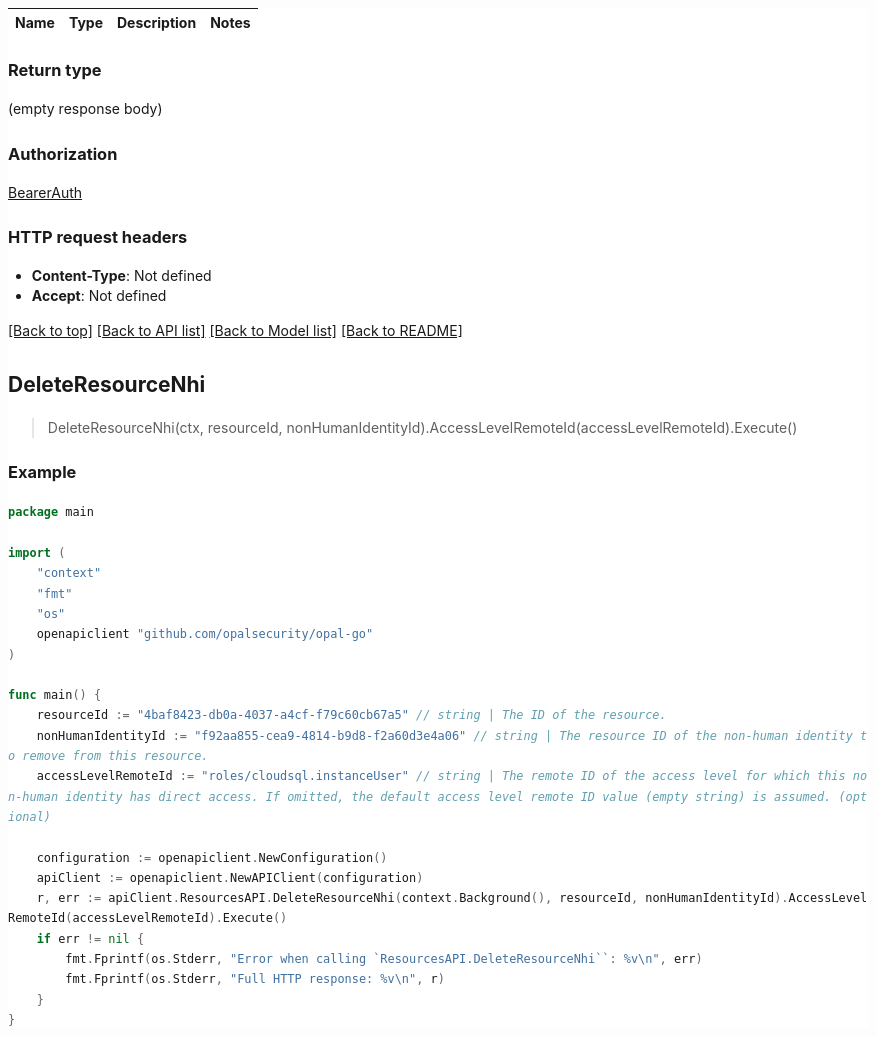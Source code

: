 
Name | Type | Description  | Notes
------------- | ------------- | ------------- | -------------


### Return type

 (empty response body)

### Authorization

[BearerAuth](../README.md#BearerAuth)

### HTTP request headers

- **Content-Type**: Not defined
- **Accept**: Not defined

[[Back to top]](#) [[Back to API list]](../README.md#documentation-for-api-endpoints)
[[Back to Model list]](../README.md#documentation-for-models)
[[Back to README]](../README.md)


## DeleteResourceNhi

> DeleteResourceNhi(ctx, resourceId, nonHumanIdentityId).AccessLevelRemoteId(accessLevelRemoteId).Execute()





### Example

```go
package main

import (
	"context"
	"fmt"
	"os"
	openapiclient "github.com/opalsecurity/opal-go"
)

func main() {
	resourceId := "4baf8423-db0a-4037-a4cf-f79c60cb67a5" // string | The ID of the resource.
	nonHumanIdentityId := "f92aa855-cea9-4814-b9d8-f2a60d3e4a06" // string | The resource ID of the non-human identity to remove from this resource.
	accessLevelRemoteId := "roles/cloudsql.instanceUser" // string | The remote ID of the access level for which this non-human identity has direct access. If omitted, the default access level remote ID value (empty string) is assumed. (optional)

	configuration := openapiclient.NewConfiguration()
	apiClient := openapiclient.NewAPIClient(configuration)
	r, err := apiClient.ResourcesAPI.DeleteResourceNhi(context.Background(), resourceId, nonHumanIdentityId).AccessLevelRemoteId(accessLevelRemoteId).Execute()
	if err != nil {
		fmt.Fprintf(os.Stderr, "Error when calling `ResourcesAPI.DeleteResourceNhi``: %v\n", err)
		fmt.Fprintf(os.Stderr, "Full HTTP response: %v\n", r)
	}
}
```
